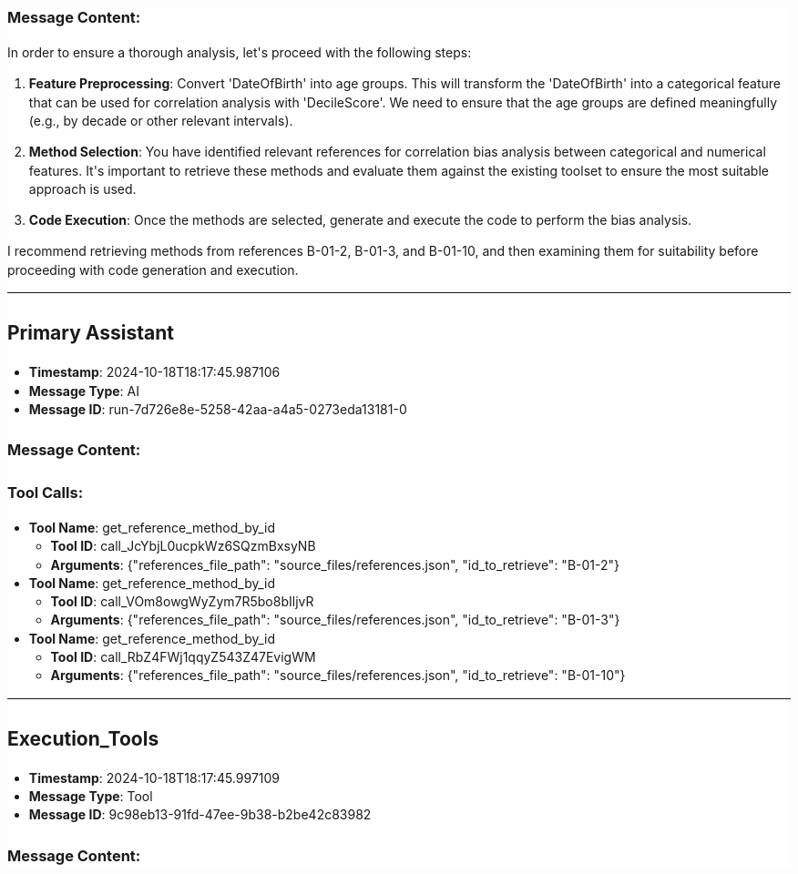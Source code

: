 ### Message Content:

In order to ensure a thorough analysis, let's proceed with the following steps:

1. **Feature Preprocessing**: Convert 'DateOfBirth' into age groups. This will transform the 'DateOfBirth' into a categorical feature that can be used for correlation analysis with 'DecileScore'. We need to ensure that the age groups are defined meaningfully (e.g., by decade or other relevant intervals).

2. **Method Selection**: You have identified relevant references for correlation bias analysis between categorical and numerical features. It's important to retrieve these methods and evaluate them against the existing toolset to ensure the most suitable approach is used.

3. **Code Execution**: Once the methods are selected, generate and execute the code to perform the bias analysis.

I recommend retrieving methods from references B-01-2, B-01-3, and B-01-10, and then examining them for suitability before proceeding with code generation and execution.


---

## Primary Assistant
- **Timestamp**: 2024-10-18T18:17:45.987106
- **Message Type**: AI
- **Message ID**: run-7d726e8e-5258-42aa-a4a5-0273eda13181-0

### Message Content:



### Tool Calls:
- **Tool Name**: get_reference_method_by_id
  - **Tool ID**: call_JcYbjL0ucpkWz6SQzmBxsyNB
  - **Arguments**: {"references_file_path": "source_files/references.json", "id_to_retrieve": "B-01-2"}
- **Tool Name**: get_reference_method_by_id
  - **Tool ID**: call_VOm8owgWyZym7R5bo8bIljvR
  - **Arguments**: {"references_file_path": "source_files/references.json", "id_to_retrieve": "B-01-3"}
- **Tool Name**: get_reference_method_by_id
  - **Tool ID**: call_RbZ4FWj1qqyZ543Z47EvigWM
  - **Arguments**: {"references_file_path": "source_files/references.json", "id_to_retrieve": "B-01-10"}

---

## Execution_Tools
- **Timestamp**: 2024-10-18T18:17:45.997109
- **Message Type**: Tool
- **Message ID**: 9c98eb13-91fd-47ee-9b38-b2be42c83982

### Message Content:
